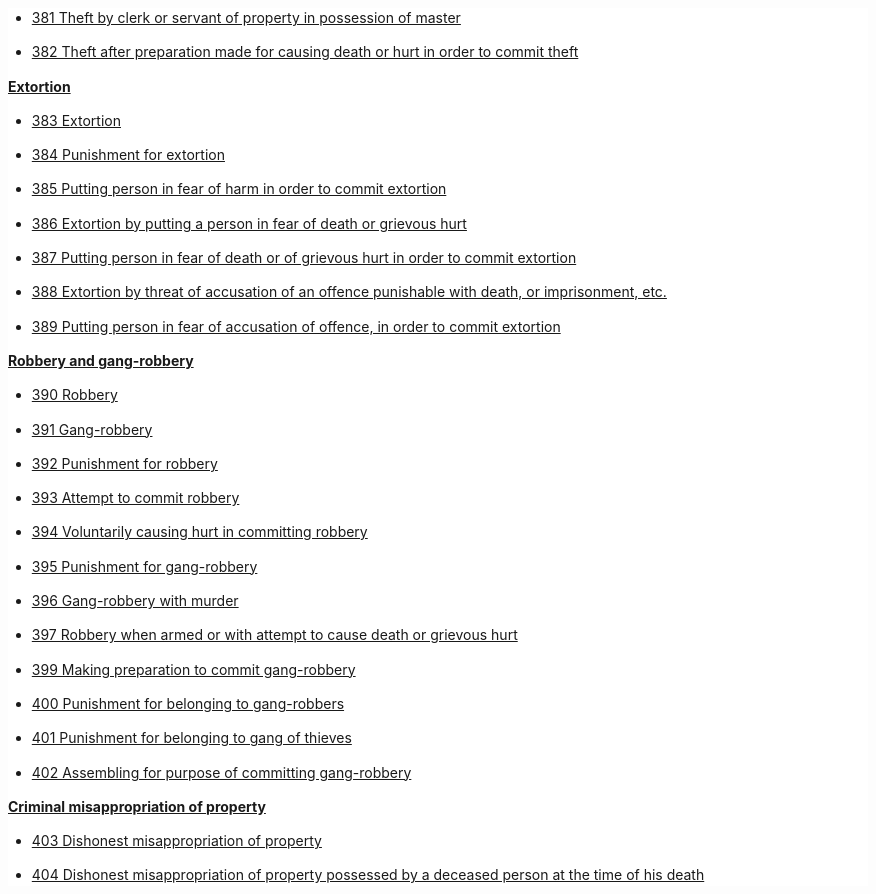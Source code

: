 - [381 Theft by clerk or servant of property in possession of master](#Theft-by-clerk-or-servant-of-property-in-possession-of-master)

- [382 Theft after preparation made for causing death or hurt in order to commit theft](#Theft-after-preparation-made-for-causing-death-or-hurt-in-order-to-commit-theft)

[**Extortion**](#Extortion)

- [383 Extortion](#Extortion)

- [384 Punishment for extortion](#Punishment-for-extortion)

- [385 Putting person in fear of harm in order to commit extortion](#Putting-person-in-fear-of-harm-in-order-to-commit-extortion)

- [386 Extortion by putting a person in fear of death or grievous hurt](#Extortion-by-putting-a-person-in-fear-of-death-or-grievous-hurt)

- [387 Putting person in fear of death or of grievous hurt in order to commit extortion](#Putting-person-in-fear-of-death-or-of-grievous-hurt-in-order-to-commit-extortion)

- [388 Extortion by threat of accusation of an offence punishable with death, or imprisonment, etc.](#Extortion-by-threat-of-accusation-of-an-offence-punishable-with-death-or-imprisonment-etc)

- [389 Putting person in fear of accusation of offence, in order to commit extortion](#Putting-person-in-fear-of-accusation-of-offence-in-order-to-commit-extortion)

[**Robbery and gang-robbery**](#Robbery-and-gang-robbery)

- [390 Robbery](#Robbery)

- [391 Gang-robbery](#Gang-robbery)

- [392 Punishment for robbery](#Punishment-for-robbery)

- [393 Attempt to commit robbery](#Attempt-to-commit-robbery)

- [394 Voluntarily causing hurt in committing robbery](#Voluntarily-causing-hurt-in-committing-robbery)

- [395 Punishment for gang-robbery](#Punishment-for-gang-robbery)

- [396 Gang-robbery with murder](#Gang-robbery-with-murder)

- [397 Robbery when armed or with attempt to cause death or grievous hurt](#Robbery-when-armed-or-with-attempt-to-cause-death-or-grievous-hurt)

- [399 Making preparation to commit gang-robbery](#Making-preparation-to-commit-gang-robbery)

- [400 Punishment for belonging to gang-robbers](#Punishment-for-belonging-to-gang-robbers)

- [401 Punishment for belonging to gang of thieves](#Punishment-for-belonging-to-gang-of-thieves)

- [402 Assembling for purpose of committing gang-robbery](#Assembling-for-purpose-of-committing-gang-robbery)

[**Criminal misappropriation of property**](#Criminal-misappropriation-of-property)

- [403 Dishonest misappropriation of property](#Dishonest-misappropriation-of-property)

- [404 Dishonest misappropriation of property possessed by a deceased person at the time of his death](#Dishonest-misappropriation-of-property-possessed-by-a-deceased-person-at-the-time-of-his-death)
